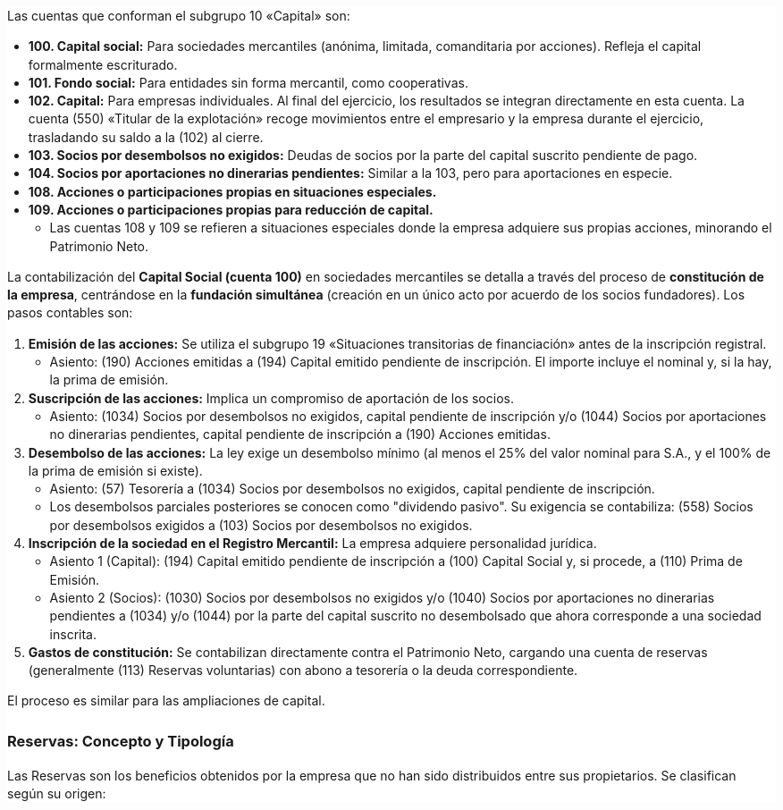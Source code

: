 Las cuentas que conforman el subgrupo 10 «Capital» son:

* **100. Capital social:** Para sociedades mercantiles (anónima, limitada, comanditaria por acciones). Refleja el capital formalmente escriturado.
* **101. Fondo social:** Para entidades sin forma mercantil, como cooperativas.
* **102. Capital:** Para empresas individuales. Al final del ejercicio, los resultados se integran directamente en esta cuenta. La cuenta (550) «Titular de la explotación» recoge movimientos entre el empresario y la empresa durante el ejercicio, trasladando su saldo a la (102) al cierre.
* **103. Socios por desembolsos no exigidos:** Deudas de socios por la parte del capital suscrito pendiente de pago.
* **104. Socios por aportaciones no dinerarias pendientes:** Similar a la 103, pero para aportaciones en especie.
* **108. Acciones o participaciones propias en situaciones especiales.**
* **109. Acciones o participaciones propias para reducción de capital.**
    * Las cuentas 108 y 109 se refieren a situaciones especiales donde la empresa adquiere sus propias acciones, minorando el Patrimonio Neto.

La contabilización del **Capital Social (cuenta 100)** en sociedades mercantiles se detalla a través del proceso de **constitución de la empresa**, centrándose en la **fundación simultánea** (creación en un único acto por acuerdo de los socios fundadores). Los pasos contables son:

1.  **Emisión de las acciones:** Se utiliza el subgrupo 19 «Situaciones transitorias de financiación» antes de la inscripción registral.
    * Asiento: (190) Acciones emitidas a (194) Capital emitido pendiente de inscripción. El importe incluye el nominal y, si la hay, la prima de emisión.
2.  **Suscripción de las acciones:** Implica un compromiso de aportación de los socios.
    * Asiento: (1034) Socios por desembolsos no exigidos, capital pendiente de inscripción y/o (1044) Socios por aportaciones no dinerarias pendientes, capital pendiente de inscripción a (190) Acciones emitidas.
3.  **Desembolso de las acciones:** La ley exige un desembolso mínimo (al menos el 25% del valor nominal para S.A., y el 100% de la prima de emisión si existe).
    * Asiento: (57) Tesorería a (1034) Socios por desembolsos no exigidos, capital pendiente de inscripción.
    * Los desembolsos parciales posteriores se conocen como "dividendo pasivo". Su exigencia se contabiliza: (558) Socios por desembolsos exigidos a (103) Socios por desembolsos no exigidos.
4.  **Inscripción de la sociedad en el Registro Mercantil:** La empresa adquiere personalidad jurídica.
    * Asiento 1 (Capital): (194) Capital emitido pendiente de inscripción a (100) Capital Social y, si procede, a (110) Prima de Emisión.
    * Asiento 2 (Socios): (1030) Socios por desembolsos no exigidos y/o (1040) Socios por aportaciones no dinerarias pendientes a (1034) y/o (1044) por la parte del capital suscrito no desembolsado que ahora corresponde a una sociedad inscrita.
5.  **Gastos de constitución:** Se contabilizan directamente contra el Patrimonio Neto, cargando una cuenta de reservas (generalmente (113) Reservas voluntarias) con abono a tesorería o la deuda correspondiente.

El proceso es similar para las ampliaciones de capital.

### Reservas: Concepto y Tipología

Las Reservas son los beneficios obtenidos por la empresa que no han sido distribuidos entre sus propietarios. Se clasifican según su origen:
